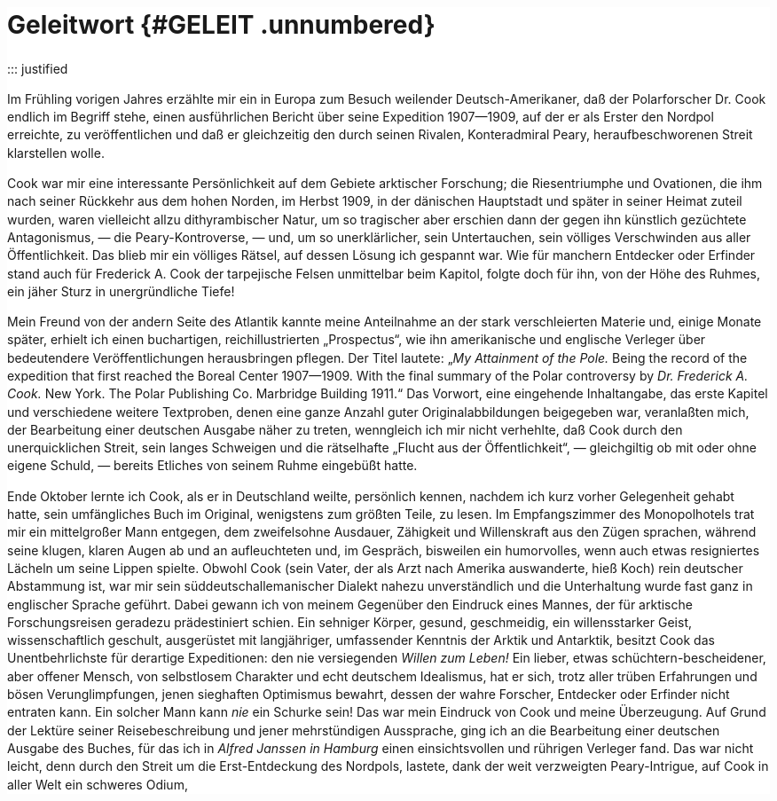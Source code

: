 # Geleitwort {#GELEIT .unnumbered}

::: justified

Im Frühling vorigen Jahres erzählte mir ein in Europa zum Besuch weilender
Deutsch-Amerikaner, daß der Polarforscher Dr. Cook endlich im Begriff stehe,
einen ausführlichen Bericht über seine Expedition 1907—1909, auf der er als
Erster den Nordpol erreichte, zu veröffentlichen und daß er gleichzeitig den
durch seinen Rivalen, Konteradmiral Peary, heraufbeschworenen Streit klarstellen
wolle.

Cook war mir eine interessante Persönlichkeit auf dem Gebiete arktischer
Forschung; die Riesentriumphe und Ovationen, die ihm nach seiner Rückkehr aus
dem hohen Norden, im Herbst 1909, in der dänischen Hauptstadt und später in
seiner Heimat zuteil wurden, waren vielleicht allzu dithyrambischer Natur, um
so tragischer aber erschien dann der gegen ihn künstlich gezüchtete
Antagonismus, — die Peary-Kontroverse, — und, um so unerklärlicher, sein
Untertauchen, sein völliges Verschwinden aus aller Öffentlichkeit. Das blieb mir
ein völliges Rätsel, auf dessen Lösung ich gespannt war. Wie für manchern
Entdecker oder Erfinder stand auch für Frederick A. Cook der tarpejische Felsen
unmittelbar beim Kapitol, folgte doch für ihn, von der Höhe des Ruhmes, ein
jäher Sturz in unergründliche Tiefe!

Mein Freund von der andern Seite des Atlantik kannte meine Anteilnahme an der
stark verschleierten Materie und, einige Monate später, erhielt ich einen
buchartigen, reichillustrierten „Prospectus“, wie ihn amerikanische und
englische Verleger über bedeutendere Veröffentlichungen herausbringen pflegen.
Der Titel lautete: „*My Attainment of the Pole.* Being the record of the
expedition that first reached the Boreal Center 1907—1909. With the final
summary of the Polar controversy by *Dr. Frederick A. Cook.* New York. The Polar
Publishing Co. Marbridge Building 1911.“ Das Vorwort, eine eingehende
Inhaltangabe, das erste Kapitel und verschiedene weitere Textproben, denen eine
ganze Anzahl guter Originalabbildungen beigegeben war, veranlaßten mich, der
Bearbeitung einer deutschen Ausgabe näher zu treten, wenngleich ich mir nicht
verhehlte, daß Cook durch den unerquicklichen Streit, sein langes Schweigen und
die rätselhafte „Flucht aus der Öffentlichkeit“, — gleichgiltig ob mit oder ohne
eigene Schuld, — bereits Etliches von seinem Ruhme eingebüßt hatte.

Ende Oktober lernte ich Cook, als er in Deutschland weilte, persönlich kennen,
nachdem ich kurz vorher Gelegenheit gehabt hatte, sein umfängliches Buch im
Original, wenigstens zum größten Teile, zu lesen. Im Empfangszimmer des
Monopolhotels trat mir ein mittelgroßer Mann entgegen, dem zweifelsohne
Ausdauer, Zähigkeit und Willenskraft aus den Zügen sprachen, während seine
klugen, klaren Augen ab und an aufleuchteten und, im Gespräch, bisweilen ein
humorvolles, wenn auch etwas resigniertes Lächeln um seine Lippen spielte.
Obwohl Cook (sein Vater, der als Arzt nach Amerika auswanderte, hieß Koch) rein
deutscher Abstammung ist, war mir sein süddeutschallemanischer Dialekt nahezu
unverständlich und die Unterhaltung wurde fast ganz in englischer Sprache
geführt. Dabei gewann ich von meinem Gegenüber den Eindruck eines Mannes, der
für arktische Forschungsreisen geradezu prädestiniert schien. Ein sehniger
Körper, gesund, geschmeidig, ein willensstarker Geist, wissenschaftlich
geschult, ausgerüstet mit langjähriger, umfassender Kenntnis der Arktik und
Antarktik, besitzt Cook das Unentbehrlichste für derartige Expeditionen: den nie
versiegenden *Willen zum Leben!* Ein lieber, etwas schüchtern-bescheidener, aber
offener Mensch, von selbstlosem Charakter und echt deutschem Idealismus, hat er
sich, trotz aller trüben Erfahrungen und bösen Verunglimpfungen, jenen
sieghaften Optimismus bewahrt, dessen der wahre Forscher, Entdecker oder
Erfinder nicht entraten kann. Ein solcher Mann kann *nie* ein Schurke sein! Das
war mein Eindruck von Cook und meine Überzeugung. Auf Grund der Lektüre seiner
Reisebeschreibung und jener mehrstündigen Aussprache, ging ich an die
Bearbeitung einer deutschen Ausgabe des Buches, für das ich in *Alfred Janssen
in Hamburg* einen einsichtsvollen und rührigen Verleger fand. Das war nicht
leicht, denn durch den Streit um die Erst-Entdeckung des Nordpols, lastete, dank
der weit verzweigten Peary-Intrigue, auf Cook in aller Welt ein schweres Odium,